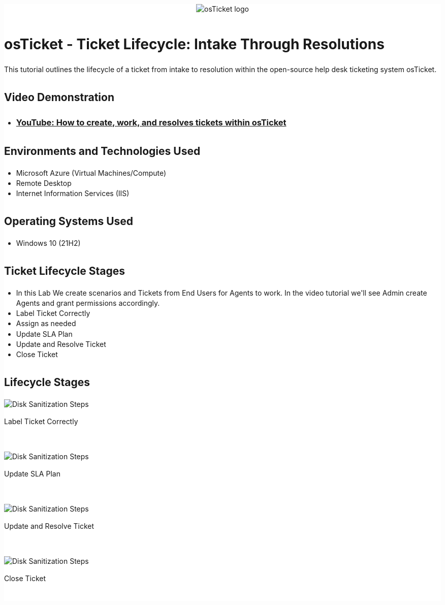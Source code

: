 <p align="center">
<img src="https://i.imgur.com/Clzj7Xs.png" alt="osTicket logo"/>
</p>

<h1>osTicket - Ticket Lifecycle: Intake Through Resolutions</h1>
This tutorial outlines the lifecycle of a ticket from intake to resolution within the open-source help desk ticketing system osTicket.<br />


<h2>Video Demonstration</h2>

- ### [YouTube: How to create, work, and resolves tickets within osTicket](https://youtu.be/XyxfqmKlpbw)

<h2>Environments and Technologies Used</h2>

- Microsoft Azure (Virtual Machines/Compute)
- Remote Desktop
- Internet Information Services (IIS)

<h2>Operating Systems Used </h2>

- Windows 10</b> (21H2)

<h2>Ticket Lifecycle Stages</h2>

- In this Lab We create scenarios and Tickets from End Users for Agents to work. In the video tutorial we'll see Admin create Agents and grant permissions accordingly.
- Label Ticket Correctly
- Assign as needed
- Update SLA Plan
- Update and Resolve Ticket
- Close Ticket

<h2>Lifecycle Stages</h2>

<p>
<img src="https://i.imgur.com/r7SKUPS.png" height="80%" width="80%" alt="Disk Sanitization Steps"/>
</p>
<p>
Label Ticket Correctly
</p>
<br />

<p>
<img src="https://i.imgur.com/EWuiHth.png" height="80%" width="80%" alt="Disk Sanitization Steps"/>
</p>
<p>
Update SLA Plan
</p>
<br />

<p>
<img src="https://i.imgur.com/OdtO1fl.png" height="80%" width="80%" alt="Disk Sanitization Steps"/>
</p>
<p>
Update and Resolve Ticket
</p>
<br />

<p>
<img src="https://i.imgur.com/PVHhuDk.png" height="80%" width="80%" alt="Disk Sanitization Steps"/>
</p>
<p>
Close Ticket
</p>
<br />
